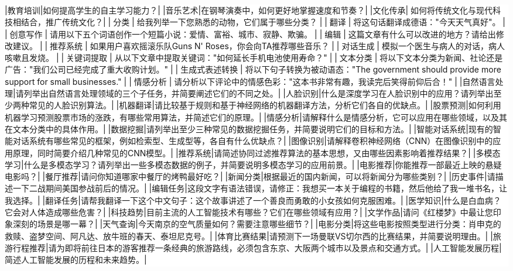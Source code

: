 |教育培训|如何提高学生的自主学习能力？|
|音乐艺术|在钢琴演奏中，如何更好地掌握速度和节奏？|
|文化传承| 如何将传统文化与现代科技相结合，推广传统文化？|
| 分类                 | 给我列举一下您熟悉的动物，它们属于哪些分类？             |
| 翻译                 | 将这句话翻译成德语："今天天气真好"。                        |
| 创意写作           | 请用以下五个词语创作一个短篇小说：爱情、富裕、城市、寂静、欺骗。 |
| 编辑                 | 这篇文章有什么可以改进的地方？请给出修改建议。               |
| 推荐系统       | 如果用户喜欢摇滚乐队Guns N' Roses，你会向TA推荐哪些音乐？   |
| 对话生成         | 模拟一个医生与病人的对话，病人咳嗽且发烧。                   |
| 关键词提取       | 从以下文章中提取关键词："如何延长手机电池使用寿命？"         |
| 文本分类         | 将以下文本分类为新闻、社论还是广告："我们公司已经完成了重大收购计划。" |
| 生成式表述转换 | 将以下句子转换为被动语态："The government should provide more support for small businesses." |
| 情感分析         | 请分析以下评论中的情感色彩："这本书非常有趣，我读完后笑得前仰后合！" |
|自然语言处理|请列举出自然语言处理领域的三个子任务，并简要阐述它们的不同之处。|
|人脸识别|什么是深度学习在人脸识别中的应用？请列举出至少两种常见的人脸识别算法。|
|机器翻译|请比较基于规则和基于神经网络的机器翻译方法，分析它们各自的优缺点。|
|股票预测|如何利用机器学习预测股票市场的涨跌，有哪些常用算法，并简述它们的原理。|
|情感分析|请解释什么是情感分析，它可以应用在哪些领域，以及其在文本分类中的具体作用。|
|数据挖掘|请列举出至少三种常见的数据挖掘任务，并简要说明它们的目标和方法。|
|智能对话系统|现有的智能对话系统有哪些常见的框架，例如检索型、生成型等，各自有什么优缺点？|
|图像识别|请解释卷积神经网络（CNN）在图像识别中的应用原理，同时简要介绍几种常见的CNN模型。|
|推荐系统|请简述协同过滤推荐算法的基本思想，又由哪些因素影响着推荐结果？|
|多模态学习|什么是多模态学习？请列举出一些多模态数据的例子，并简要说明多模态学习的应用前景。|
|电影推荐|你能推荐一部最近上映的悬疑电影吗？|
|餐厅推荐|请问你知道哪家中餐厅的烤鸭最好吃？|
|新闻分类|根据最近的国内新闻，可以将新闻分为哪些类别？|
|历史事件|请描述一下二战期间美国参战前后的情况。|
|编辑任务|这段文字有语法错误，请修正：我想买一本关于编程的书籍，然后他给了我一堆书名，让我选择。|
|翻译任务|请帮我翻译一下这个中文句子：这个故事讲述了一个善良而勇敢的小女孩如何克服困难。|
|医学知识|什么是白血病？它会对人体造成哪些危害？|
|科技趋势|目前主流的人工智能技术有哪些？它们在哪些领域有应用？|
|文学作品|请问《红楼梦》中最让您印象深刻的场景是哪一幕？|
|天气查询|今天南京的空气质量如何？需要注意哪些细节？|
|电影分类|将这些电影按照类型进行分类：肖申克的救赎、盗梦空间、阿凡达、放牛班的春天、泰坦尼克号。|
|体育比赛结果|请预测下一场曼联VS切尔西的比赛结果，并简要说明理由。|
|旅游行程推荐|请为即将前往日本的游客推荐一条经典的旅游路线，必须包含东京、大阪两个城市以及景点和交通方式。|
|人工智能发展历程|简述人工智能发展的历程和未来趋势。|